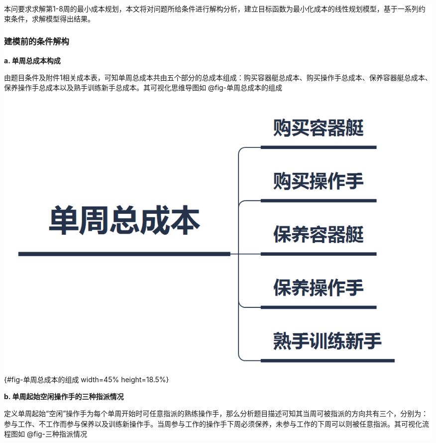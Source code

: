 本问要求求解第1-8周的最小成本规划，本文将对问题所给条件进行解构分析，建立目标函数为最小化成本的线性规划模型，基于一系列约束条件，求解模型得出结果。

### 建模前的条件解构

**a. 单周总成本构成**

由题目条件及附件1相关成本表，可知单周总成本共由五个部分的总成本组成：购买容器艇总成本、购买操作手总成本、保养容器艇总成本、保养操作手总成本以及熟手训练新手总成本。其可视化思维导图如 @fig-单周总成本的组成

![单周总成本的组成](单周总成本的组成.png){#fig-单周总成本的组成 width=45% height=18.5%}

**b. 单周起始空闲操作手的三种指派情况**

定义单周起始“空闲”操作手为每个单周开始时可任意指派的熟练操作手，那么分析题目描述可知其当周可被指派的方向共有三个，分别为：参与工作、不工作而参与保养以及训练新操作手。当周参与工作的操作手下周必须保养，未参与工作的下周可以则被任意指派。其可视化流程图如 @fig-三种指派情况
